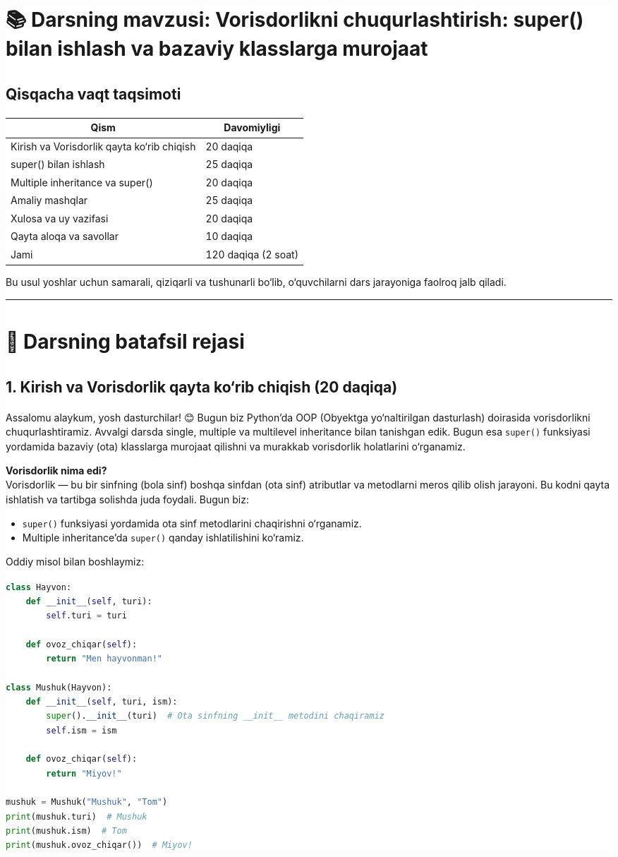 # 📚 Darsning mavzusi: Vorisdorlikni chuqurlashtirish: super() bilan ishlash va bazaviy klasslarga murojaat

## Qisqacha vaqt taqsimoti

| Qism                          | Davomiyligi     |
|-------------------------------|-----------------|
| Kirish va Vorisdorlik qayta ko‘rib chiqish | 20 daqiqa       |
| super() bilan ishlash         | 25 daqiqa       |
| Multiple inheritance va super() | 20 daqiqa       |
| Amaliy mashqlar               | 25 daqiqa       |
| Xulosa va uy vazifasi         | 20 daqiqa       |
| Qayta aloqa va savollar       | 10 daqiqa       |
| Jami                          | 120 daqiqa (2 soat) |

Bu usul yoshlar uchun samarali, qiziqarli va tushunarli bo‘lib, o‘quvchilarni dars jarayoniga faolroq jalb qiladi.

---

# 📖 Darsning batafsil rejasi

## 1. Kirish va Vorisdorlik qayta ko‘rib chiqish (20 daqiqa)

Assalomu alaykum, yosh dasturchilar! 😊 Bugun biz Python’da OOP (Obyektga yo‘naltirilgan dasturlash) doirasida vorisdorlikni chuqurlashtiramiz. Avvalgi darsda single, multiple va multilevel inheritance bilan tanishgan edik. Bugun esa `super()` funksiyasi yordamida bazaviy (ota) klasslarga murojaat qilishni va murakkab vorisdorlik holatlarini o‘rganamiz.

**Vorisdorlik nima edi?**  
Vorisdorlik — bu bir sinfning (bola sinf) boshqa sinfdan (ota sinf) atributlar va metodlarni meros qilib olish jarayoni. Bu kodni qayta ishlatish va tartibga solishda juda foydali. Bugun biz:  
- `super()` funksiyasi yordamida ota sinf metodlarini chaqirishni o‘rganamiz.  
- Multiple inheritance’da `super()` qanday ishlatilishini ko‘ramiz.  

Oddiy misol bilan boshlaymiz:

```python
class Hayvon:
    def __init__(self, turi):
        self.turi = turi

    def ovoz_chiqar(self):
        return "Men hayvonman!"

class Mushuk(Hayvon):
    def __init__(self, turi, ism):
        super().__init__(turi)  # Ota sinfning __init__ metodini chaqiramiz
        self.ism = ism

    def ovoz_chiqar(self):
        return "Miyov!"

mushuk = Mushuk("Mushuk", "Tom")
print(mushuk.turi)  # Mushuk
print(mushuk.ism)  # Tom
print(mushuk.ovoz_chiqar())  # Miyov!
```